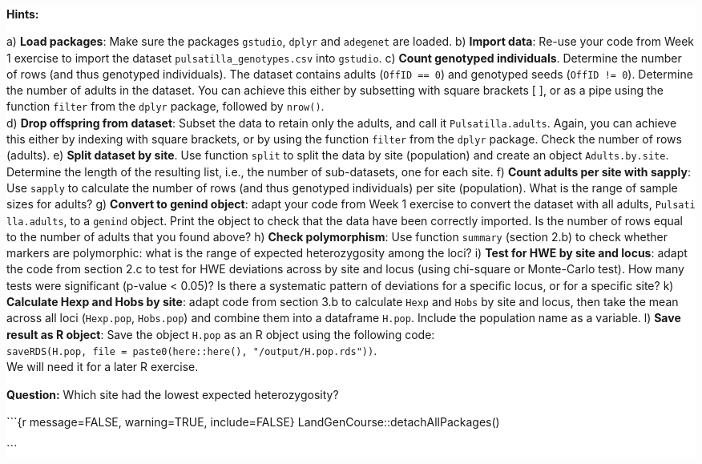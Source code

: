 **Hints:**

a\) **Load packages**: Make sure the packages `gstudio`, `dplyr` and `adegenet` are loaded. b\) **Import data**: Re-use your code from Week 1 exercise to import the dataset `pulsatilla_genotypes.csv` into `gstudio`. c\) **Count genotyped individuals**. Determine the number of rows \(and thus genotyped individuals\). The dataset contains adults \(`OffID == 0`\) and genotyped seeds \(`OffID != 0`\). Determine the number of adults in the dataset. You can achieve this either by subsetting with square brackets \[ \], or as a pipe using the function `filter` from the `dplyr` package, followed by `nrow()`.  
d\) **Drop offspring from dataset**: Subset the data to retain only the adults, and call it `Pulsatilla.adults`. Again, you can achieve this either by indexing with square brackets, or by using the function `filter` from the `dplyr` package. Check the number of rows \(adults\). e\) **Split dataset by site**. Use function `split` to split the data by site \(population\) and create an object `Adults.by.site`. Determine the length of the resulting list, i.e., the number of sub-datasets, one for each site. f\) **Count adults per site with sapply**: Use `sapply` to calculate the number of rows \(and thus genotyped individuals\) per site \(population\). What is the range of sample sizes for adults? g\) **Convert to genind object**: adapt your code from Week 1 exercise to convert the dataset with all adults, `Pulsatilla.adults`, to a `genind` object. Print the object to check that the data have been correctly imported. Is the number of rows equal to the number of adults that you found above? h\) **Check polymorphism**: Use function `summary` \(section 2.b\) to check whether markers are polymorphic: what is the range of expected heterozygosity among the loci? i\) **Test for HWE by site and locus**: adapt the code from section 2.c to test for HWE deviations across by site and locus \(using chi-square or Monte-Carlo test\). How many tests were significant \(p-value &lt; 0.05\)? Is there a systematic pattern of deviations for a specific locus, or for a specific site? k\) **Calculate Hexp and Hobs by site**: adapt code from section 3.b to calculate `Hexp` and `Hobs` by site and locus, then take the mean across all loci \(`Hexp.pop`, `Hobs.pop`\) and combine them into a dataframe `H.pop`. Include the population name as a variable. l\) **Save result as R object**: Save the object `H.pop` as an R object using the following code:  
`saveRDS(H.pop, file = paste0(here::here(), "/output/H.pop.rds"))`.  
We will need it for a later R exercise.

**Question:** Which site had the lowest expected heterozygosity?

\`\`\`{r message=FALSE, warning=TRUE, include=FALSE} LandGenCourse::detachAllPackages\(\)

\`\`\`

